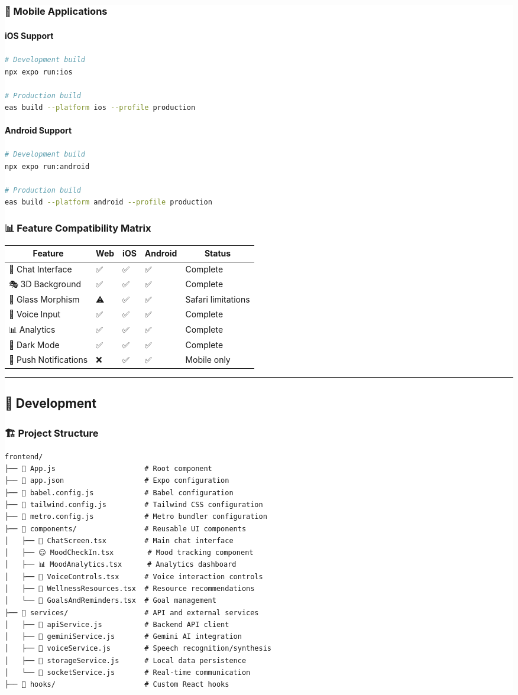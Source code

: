 ### 📱 Mobile Applications

#### iOS Support
```bash
# Development build
npx expo run:ios

# Production build
eas build --platform ios --profile production
```

#### Android Support
```bash
# Development build
npx expo run:android

# Production build
eas build --platform android --profile production
```

### 📊 Feature Compatibility Matrix

| Feature | Web | iOS | Android | Status |
|---------|-----|-----|---------|--------|
| 💬 Chat Interface | ✅ | ✅ | ✅ | Complete |
| 🎭 3D Background | ✅ | ✅ | ✅ | Complete |
| 🔮 Glass Morphism | ⚠️ | ✅ | ✅ | Safari limitations |
| 🎤 Voice Input | ✅ | ✅ | ✅ | Complete |
| 📊 Analytics | ✅ | ✅ | ✅ | Complete |
| 🌙 Dark Mode | ✅ | ✅ | ✅ | Complete |
| 📱 Push Notifications | ❌ | ✅ | ✅ | Mobile only |

---

## 🔧 Development

### 🏗️ Project Structure

```
frontend/
├── 📄 App.js                     # Root component
├── 📄 app.json                   # Expo configuration
├── 📄 babel.config.js            # Babel configuration
├── 📄 tailwind.config.js         # Tailwind CSS configuration
├── 📄 metro.config.js            # Metro bundler configuration
├── 📁 components/                # Reusable UI components
│   ├── 💬 ChatScreen.tsx         # Main chat interface
│   ├── 😊 MoodCheckIn.tsx        # Mood tracking component
│   ├── 📊 MoodAnalytics.tsx      # Analytics dashboard
│   ├── 🎤 VoiceControls.tsx      # Voice interaction controls
│   ├── 🧘 WellnessResources.tsx  # Resource recommendations
│   └── 🎯 GoalsAndReminders.tsx  # Goal management
├── 📁 services/                  # API and external services
│   ├── 🔌 apiService.js          # Backend API client
│   ├── 🤖 geminiService.js       # Gemini AI integration
│   ├── 🎤 voiceService.js        # Speech recognition/synthesis
│   ├── 💾 storageService.js      # Local data persistence
│   └── 🔌 socketService.js       # Real-time communication
├── 📁 hooks/                     # Custom React hooks
```
